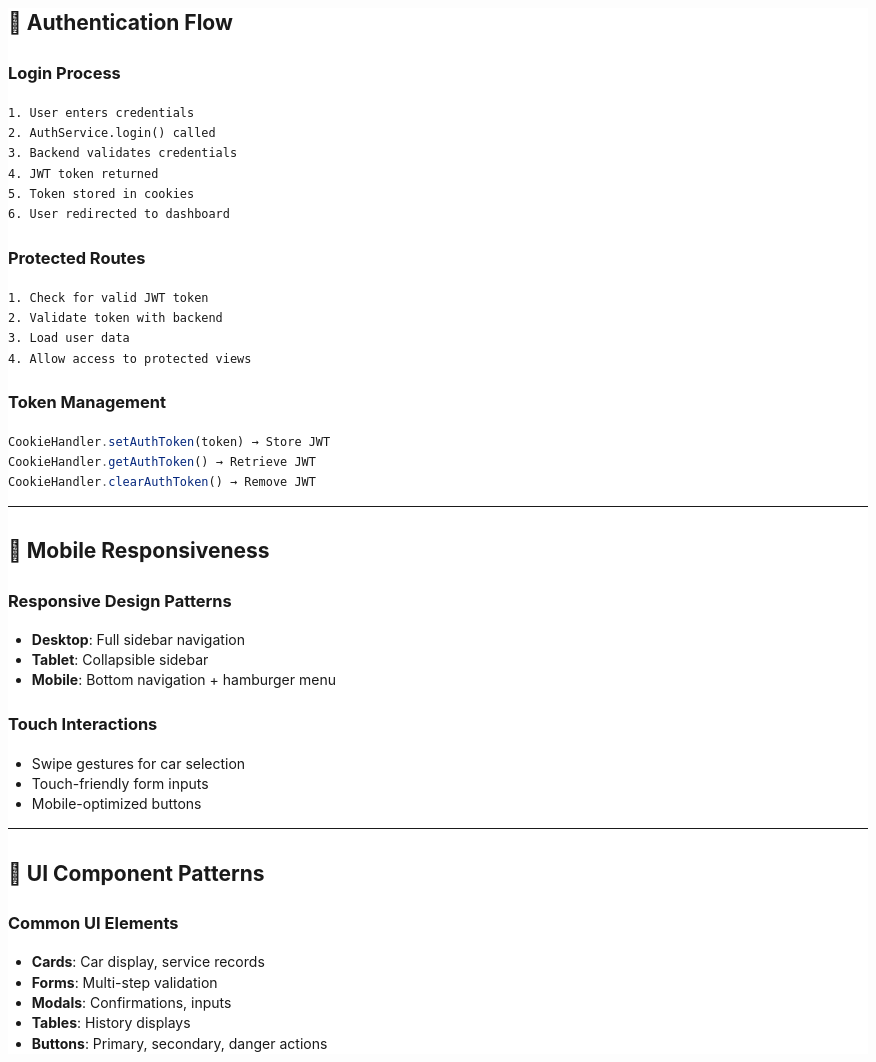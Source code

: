 
## 🔐 Authentication Flow

### **Login Process**
```
1. User enters credentials
2. AuthService.login() called
3. Backend validates credentials
4. JWT token returned
5. Token stored in cookies
6. User redirected to dashboard
```

### **Protected Routes**
```
1. Check for valid JWT token
2. Validate token with backend
3. Load user data
4. Allow access to protected views
```

### **Token Management**
```javascript
CookieHandler.setAuthToken(token) → Store JWT
CookieHandler.getAuthToken() → Retrieve JWT
CookieHandler.clearAuthToken() → Remove JWT
```

---

## 📱 Mobile Responsiveness

### **Responsive Design Patterns**
- **Desktop**: Full sidebar navigation
- **Tablet**: Collapsible sidebar
- **Mobile**: Bottom navigation + hamburger menu

### **Touch Interactions**
- Swipe gestures for car selection
- Touch-friendly form inputs
- Mobile-optimized buttons

---

## 🎨 UI Component Patterns

### **Common UI Elements**
- **Cards**: Car display, service records
- **Forms**: Multi-step validation
- **Modals**: Confirmations, inputs
- **Tables**: History displays
- **Buttons**: Primary, secondary, danger actions
